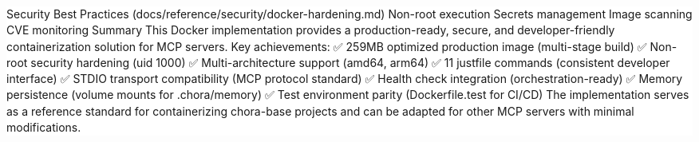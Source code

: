 Security Best Practices (docs/reference/security/docker-hardening.md)
Non-root execution
Secrets management
Image scanning
CVE monitoring
Summary
This Docker implementation provides a production-ready, secure, and developer-friendly containerization solution for MCP servers. Key achievements: ✅ 259MB optimized production image (multi-stage build)
✅ Non-root security hardening (uid 1000)
✅ Multi-architecture support (amd64, arm64)
✅ 11 justfile commands (consistent developer interface)
✅ STDIO transport compatibility (MCP protocol standard)
✅ Health check integration (orchestration-ready)
✅ Memory persistence (volume mounts for .chora/memory)
✅ Test environment parity (Dockerfile.test for CI/CD) The implementation serves as a reference standard for containerizing chora-base projects and can be adapted for other MCP servers with minimal modifications.